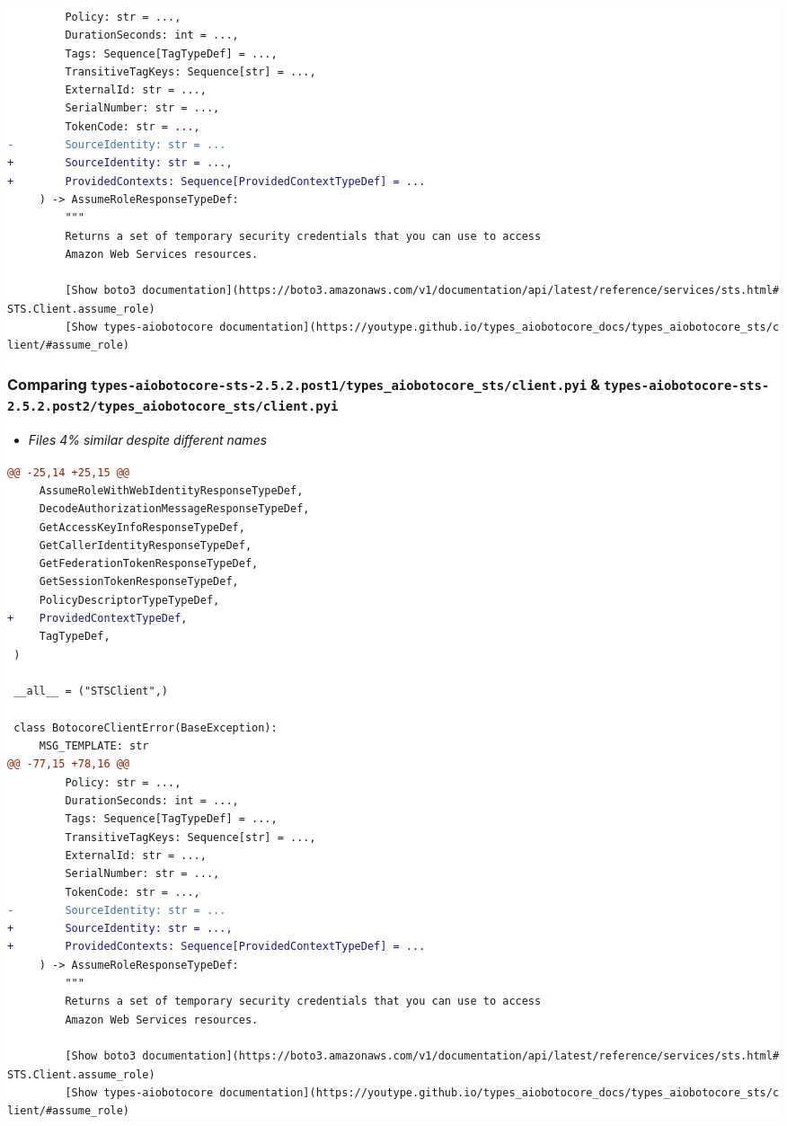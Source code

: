 ```diff
         Policy: str = ...,
         DurationSeconds: int = ...,
         Tags: Sequence[TagTypeDef] = ...,
         TransitiveTagKeys: Sequence[str] = ...,
         ExternalId: str = ...,
         SerialNumber: str = ...,
         TokenCode: str = ...,
-        SourceIdentity: str = ...
+        SourceIdentity: str = ...,
+        ProvidedContexts: Sequence[ProvidedContextTypeDef] = ...
     ) -> AssumeRoleResponseTypeDef:
         """
         Returns a set of temporary security credentials that you can use to access
         Amazon Web Services resources.
 
         [Show boto3 documentation](https://boto3.amazonaws.com/v1/documentation/api/latest/reference/services/sts.html#STS.Client.assume_role)
         [Show types-aiobotocore documentation](https://youtype.github.io/types_aiobotocore_docs/types_aiobotocore_sts/client/#assume_role)
```

### Comparing `types-aiobotocore-sts-2.5.2.post1/types_aiobotocore_sts/client.pyi` & `types-aiobotocore-sts-2.5.2.post2/types_aiobotocore_sts/client.pyi`

 * *Files 4% similar despite different names*

```diff
@@ -25,14 +25,15 @@
     AssumeRoleWithWebIdentityResponseTypeDef,
     DecodeAuthorizationMessageResponseTypeDef,
     GetAccessKeyInfoResponseTypeDef,
     GetCallerIdentityResponseTypeDef,
     GetFederationTokenResponseTypeDef,
     GetSessionTokenResponseTypeDef,
     PolicyDescriptorTypeTypeDef,
+    ProvidedContextTypeDef,
     TagTypeDef,
 )
 
 __all__ = ("STSClient",)
 
 class BotocoreClientError(BaseException):
     MSG_TEMPLATE: str
@@ -77,15 +78,16 @@
         Policy: str = ...,
         DurationSeconds: int = ...,
         Tags: Sequence[TagTypeDef] = ...,
         TransitiveTagKeys: Sequence[str] = ...,
         ExternalId: str = ...,
         SerialNumber: str = ...,
         TokenCode: str = ...,
-        SourceIdentity: str = ...
+        SourceIdentity: str = ...,
+        ProvidedContexts: Sequence[ProvidedContextTypeDef] = ...
     ) -> AssumeRoleResponseTypeDef:
         """
         Returns a set of temporary security credentials that you can use to access
         Amazon Web Services resources.
 
         [Show boto3 documentation](https://boto3.amazonaws.com/v1/documentation/api/latest/reference/services/sts.html#STS.Client.assume_role)
         [Show types-aiobotocore documentation](https://youtype.github.io/types_aiobotocore_docs/types_aiobotocore_sts/client/#assume_role)
```